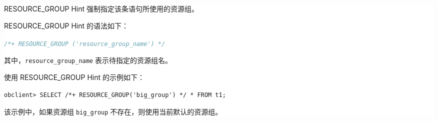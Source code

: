 RESOURCE_GROUP Hint 强制指定该条语句所使用的资源组。

RESOURCE_GROUP Hint 的语法如下：

```sql
/*+ RESOURCE_GROUP ('resource_group_name') */
```

其中，`resource_group_name` 表示待指定的资源组名。

使用 RESOURCE_GROUP Hint 的示例如下：

```shell
obclient> SELECT /*+ RESOURCE_GROUP('big_group') */ * FROM t1;
```

该示例中，如果资源组 `big_group` 不存在，则使用当前默认的资源组。
